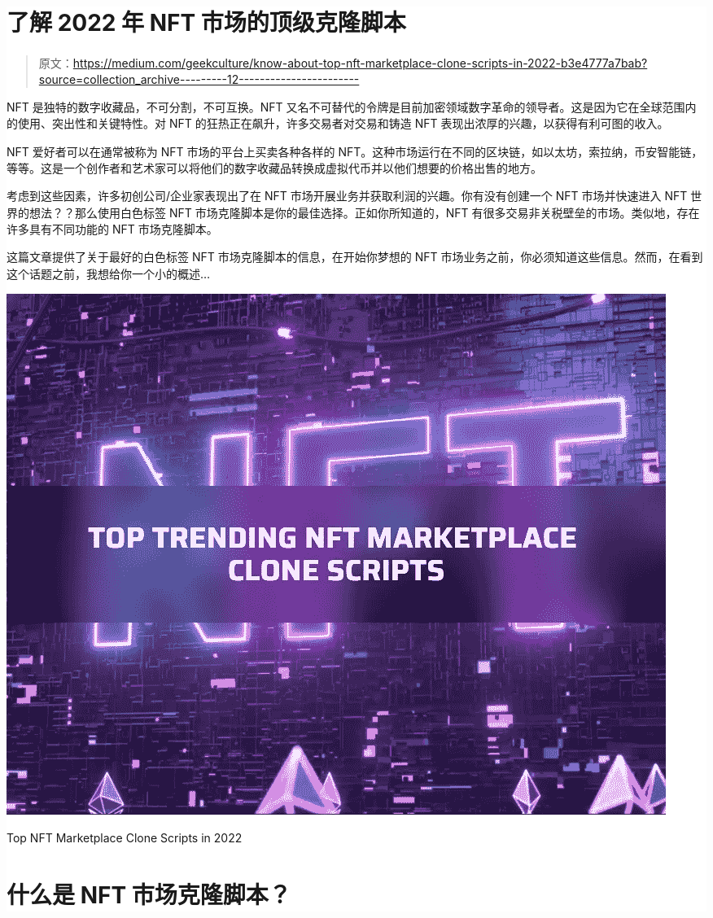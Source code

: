 # 了解 2022 年 NFT 市场的顶级克隆脚本

> 原文：<https://medium.com/geekculture/know-about-top-nft-marketplace-clone-scripts-in-2022-b3e4777a7bab?source=collection_archive---------12----------------------->

NFT 是独特的数字收藏品，不可分割，不可互换。NFT 又名不可替代的令牌是目前加密领域数字革命的领导者。这是因为它在全球范围内的使用、突出性和关键特性。对 NFT 的狂热正在飙升，许多交易者对交易和铸造 NFT 表现出浓厚的兴趣，以获得有利可图的收入。

NFT 爱好者可以在通常被称为 NFT 市场的平台上买卖各种各样的 NFT。这种市场运行在不同的区块链，如以太坊，索拉纳，币安智能链，等等。这是一个创作者和艺术家可以将他们的数字收藏品转换成虚拟代币并以他们想要的价格出售的地方。

考虑到这些因素，许多初创公司/企业家表现出了在 NFT 市场开展业务并获取利润的兴趣。你有没有创建一个 NFT 市场并快速进入 NFT 世界的想法？？那么使用白色标签 NFT 市场克隆脚本是你的最佳选择。正如你所知道的，NFT 有很多交易非关税壁垒的市场。类似地，存在许多具有不同功能的 NFT 市场克隆脚本。

这篇文章提供了关于最好的白色标签 NFT 市场克隆脚本的信息，在开始你梦想的 NFT 市场业务之前，你必须知道这些信息。然而，在看到这个话题之前，我想给你一个小的概述…

![](img/a1458c24335e19d78f99b7f9939614c0.png)

Top NFT Marketplace Clone Scripts in 2022

# **什么是 NFT 市场克隆脚本？**
